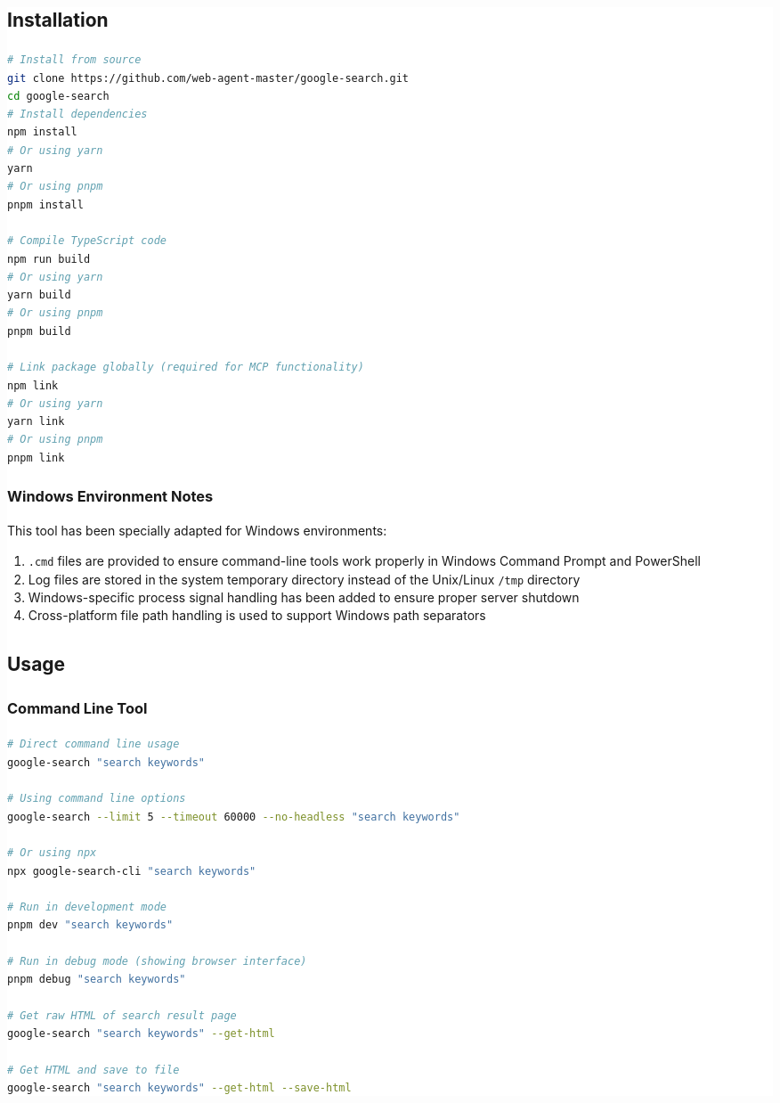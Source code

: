 ## Installation

```bash
# Install from source
git clone https://github.com/web-agent-master/google-search.git
cd google-search
# Install dependencies
npm install
# Or using yarn
yarn
# Or using pnpm
pnpm install

# Compile TypeScript code
npm run build
# Or using yarn
yarn build
# Or using pnpm
pnpm build

# Link package globally (required for MCP functionality)
npm link
# Or using yarn
yarn link
# Or using pnpm
pnpm link
```

### Windows Environment Notes

This tool has been specially adapted for Windows environments:

1. `.cmd` files are provided to ensure command-line tools work properly in Windows Command Prompt and PowerShell
2. Log files are stored in the system temporary directory instead of the Unix/Linux `/tmp` directory
3. Windows-specific process signal handling has been added to ensure proper server shutdown
4. Cross-platform file path handling is used to support Windows path separators

## Usage

### Command Line Tool

```bash
# Direct command line usage
google-search "search keywords"

# Using command line options
google-search --limit 5 --timeout 60000 --no-headless "search keywords"

# Or using npx
npx google-search-cli "search keywords"

# Run in development mode
pnpm dev "search keywords"

# Run in debug mode (showing browser interface)
pnpm debug "search keywords"

# Get raw HTML of search result page
google-search "search keywords" --get-html

# Get HTML and save to file
google-search "search keywords" --get-html --save-html
```